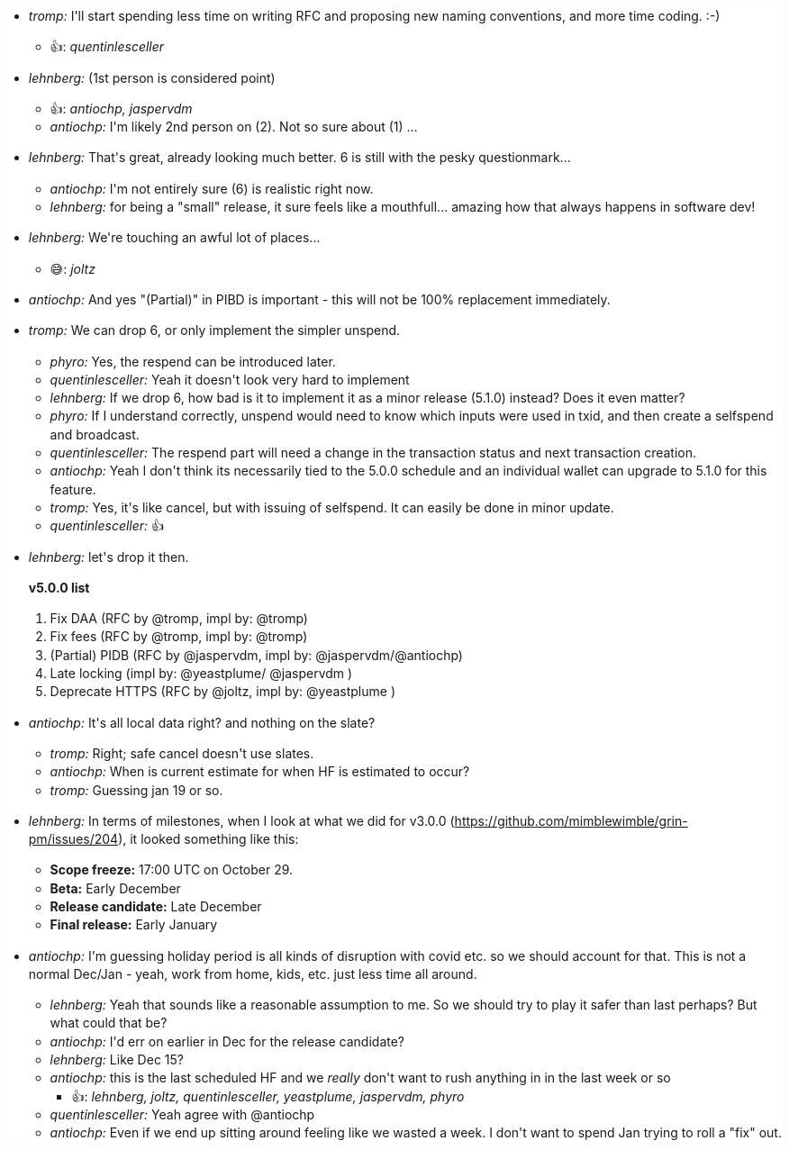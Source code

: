 - _tromp:_ I'll start spending less time on writing RFC and proposing new naming conventions, and more time coding. :-)
   - 👍: _quentinlesceller_

- _lehnberg:_ (1st person is considered point)
   - 👍: _antiochp, jaspervdm_
   - _antiochp:_ I'm likely 2nd person on (2). Not so sure about (1) ...

- _lehnberg:_ That's great, already looking much better. 6 is still with the pesky questionmark... 
   - _antiochp:_ I'm not entirely sure (6) is realistic right now.
   - _lehnberg:_ for being a "small" release, it sure feels like a mouthfull... amazing how that always happens in software dev! 

- _lehnberg:_ We're touching an awful lot of places...
   - 😅: _joltz_
- _antiochp:_ And yes "(Partial)" in PIBD is important - this will not be 100% replacement immediately.
- _tromp:_ We can drop 6, or only implement the simpler unspend.
   - _phyro:_ Yes, the respend can be introduced later.
   - _quentinlesceller:_ Yeah it doesn't look very hard to implement
   - _lehnberg:_ If we drop 6, how bad is it to implement it as a minor release (5.1.0) instead? Does it even matter?
   - _phyro:_ If I understand correctly, unspend would need to know which inputs were used in txid, and then create a selfspend and broadcast.
   - _quentinlesceller:_ The respend part will need a change in the transaction status and next transaction creation.
   - _antiochp:_ Yeah I don't think its necessarily tied to the 5.0.0 schedule and an individual wallet can upgrade to 5.1.0 for this feature.
   - _tromp:_ Yes, it's like cancel, but with issuing of selfspend. It can easily be done in minor update.
   - _quentinlesceller:_ 👍

- _lehnberg:_ let's drop it then.
   
   **v5.0.0 list**

   1. Fix DAA (RFC by @tromp, impl by: @tromp)
   2. Fix fees (RFC by @tromp, impl by: @tromp)
   3. (Partial) PIDB (RFC by @jaspervdm, impl by: @jaspervdm/@antiochp)
   4. Late locking (impl by: @yeastplume/ @jaspervdm )
   5. Deprecate HTTPS (RFC by @joltz, impl by: @yeastplume )

- _antiochp:_ It's all local data right? and nothing on the slate?
   - _tromp:_ Right; safe cancel doesn't use slates.
   - _antiochp:_ When is current estimate for when HF is estimated to occur?
   - _tromp:_ Guessing jan 19 or so.

- _lehnberg:_ In terms of milestones, when I look at what we did for v3.0.0 (https://github.com/mimblewimble/grin-pm/issues/204), it looked something like this:

   * **Scope freeze:** 17:00 UTC on October 29.
   * **Beta:** Early December
   * **Release candidate:** Late December
   * **Final release:** Early January

- _antiochp:_ I'm guessing holiday period is all kinds of disruption with covid etc. so we should account for that. This is not a normal Dec/Jan - yeah, work from home, kids, etc. just less time all around.
   - _lehnberg:_ Yeah that sounds like a reasonable assumption to me. So we should try to play it safer than last perhaps? But what could that be?
   - _antiochp:_ I'd err on earlier in Dec for the release candidate?
   - _lehnberg:_ Like Dec 15?
   - _antiochp:_ this is the last scheduled HF and we _really_ don't want to rush anything in in the last week or so
      - 👍: _lehnberg, joltz, quentinlesceller, yeastplume, jaspervdm, phyro_
   - _quentinlesceller:_ Yeah agree with @antiochp 
   - _antiochp:_ Even if we end up sitting around feeling like we wasted a week. I don't want to spend Jan trying to roll a "fix" out.